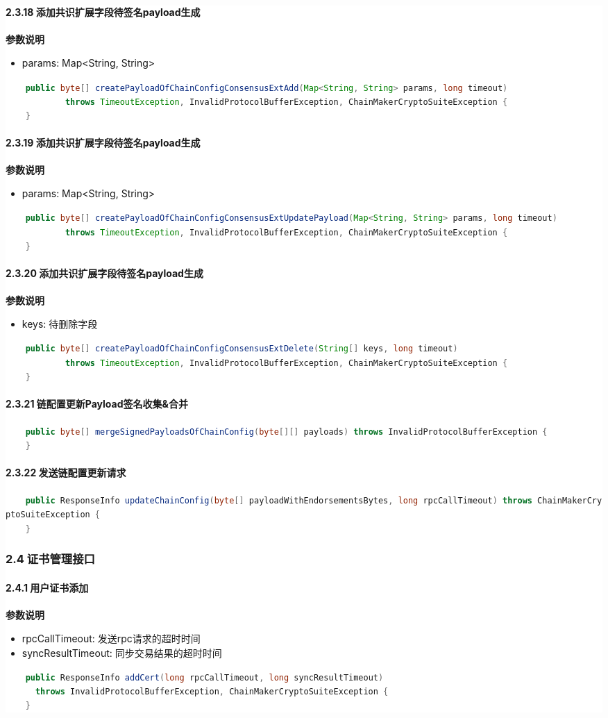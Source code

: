 #### 2.3.18 添加共识扩展字段待签名payload生成
**参数说明**
  - params: Map<String, String>
```java
    public byte[] createPayloadOfChainConfigConsensusExtAdd(Map<String, String> params, long timeout)
            throws TimeoutException, InvalidProtocolBufferException, ChainMakerCryptoSuiteException {
    }
```

#### 2.3.19 添加共识扩展字段待签名payload生成
**参数说明**
  - params: Map<String, String>
```java
    public byte[] createPayloadOfChainConfigConsensusExtUpdatePayload(Map<String, String> params, long timeout)
            throws TimeoutException, InvalidProtocolBufferException, ChainMakerCryptoSuiteException {
    }
```

#### 2.3.20 添加共识扩展字段待签名payload生成
**参数说明**
  - keys: 待删除字段
```java
    public byte[] createPayloadOfChainConfigConsensusExtDelete(String[] keys, long timeout)
            throws TimeoutException, InvalidProtocolBufferException, ChainMakerCryptoSuiteException {
    }
```

#### 2.3.21 链配置更新Payload签名收集&合并
```java
    public byte[] mergeSignedPayloadsOfChainConfig(byte[][] payloads) throws InvalidProtocolBufferException {
    }
```

#### 2.3.22 发送链配置更新请求
```java
    public ResponseInfo updateChainConfig(byte[] payloadWithEndorsementsBytes, long rpcCallTimeout) throws ChainMakerCryptoSuiteException {
    }
```


### 2.4 证书管理接口
#### 2.4.1 用户证书添加
**参数说明**
  - rpcCallTimeout: 发送rpc请求的超时时间
  - syncResultTimeout: 同步交易结果的超时时间
```java
    public ResponseInfo addCert(long rpcCallTimeout, long syncResultTimeout) 
      throws InvalidProtocolBufferException, ChainMakerCryptoSuiteException {
    }
```
